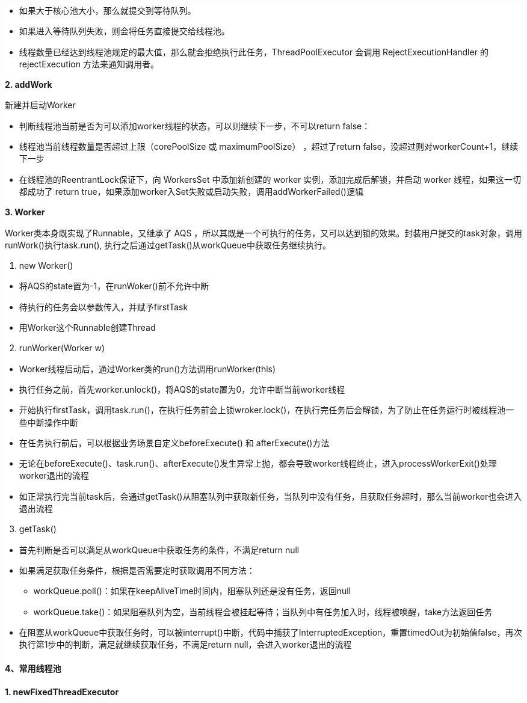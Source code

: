 - 如果大于核心池大小，那么就提交到等待队列。

- 如果进入等待队列失败，则会将任务直接提交给线程池。

- 线程数量已经达到线程池规定的最大值，那么就会拒绝执行此任务，ThreadPoolExecutor 会调用 RejectExecutionHandler 的 rejectExecution 方法来通知调用者。

**2. addWork**

新建并启动Worker

- 判断线程池当前是否为可以添加worker线程的状态，可以则继续下一步，不可以return false：

- 线程池当前线程数量是否超过上限（corePoolSize 或 maximumPoolSize） ，超过了return false，没超过则对workerCount+1，继续下一步

- 在线程池的ReentrantLock保证下，向 WorkersSet 中添加新创建的 worker 实例，添加完成后解锁，并启动 worker 线程，如果这一切都成功了 return true，如果添加worker入Set失败或启动失败，调用addWorkerFailed()逻辑

**3. Worker**

Worker类本身既实现了Runnable，又继承了 AQS ，所以其既是一个可执行的任务，又可以达到锁的效果。封装用户提交的task对象，调用runWork()执行task.run(), 执行之后通过getTask()从workQueue中获取任务继续执行。

1. new Worker()

- 将AQS的state置为-1，在runWoker()前不允许中断

- 待执行的任务会以参数传入，并赋予firstTask

- 用Worker这个Runnable创建Thread

2. runWorker(Worker w)

- Worker线程启动后，通过Worker类的run()方法调用runWorker(this)

- 执行任务之前，首先worker.unlock()，将AQS的state置为0，允许中断当前worker线程

- 开始执行firstTask，调用task.run()，在执行任务前会上锁wroker.lock()，在执行完任务后会解锁，为了防止在任务运行时被线程池一些中断操作中断

- 在任务执行前后，可以根据业务场景自定义beforeExecute() 和 afterExecute()方法

- 无论在beforeExecute()、task.run()、afterExecute()发生异常上抛，都会导致worker线程终止，进入processWorkerExit()处理worker退出的流程

- 如正常执行完当前task后，会通过getTask()从阻塞队列中获取新任务，当队列中没有任务，且获取任务超时，那么当前worker也会进入退出流程

3. getTask()

- 首先判断是否可以满足从workQueue中获取任务的条件，不满足return null

- 如果满足获取任务条件，根据是否需要定时获取调用不同方法：

  - workQueue.poll()：如果在keepAliveTime时间内，阻塞队列还是没有任务，返回null

  - workQueue.take()：如果阻塞队列为空，当前线程会被挂起等待；当队列中有任务加入时，线程被唤醒，take方法返回任务

- 在阻塞从workQueue中获取任务时，可以被interrupt()中断，代码中捕获了InterruptedException，重置timedOut为初始值false，再次执行第1步中的判断，满足就继续获取任务，不满足return null，会进入worker退出的流程

 

#### 4、常用线程池

**1. newFixedThreadExecutor**
